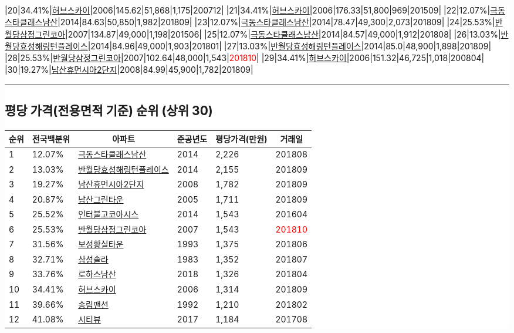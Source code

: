 |20|34.41%|[허브스카이](https://search.naver.com/search.naver?query=%EB%8C%80%EA%B5%AC%EA%B4%91%EC%97%AD%EC%8B%9C+%EC%A4%91%EA%B5%AC+%EB%82%A8%EC%82%B0%EB%8F%99+%ED%97%88%EB%B8%8C%EC%8A%A4%EC%B9%B4%EC%9D%B4)|2006|145.62|51,868|1,175|200712|
|21|34.41%|[허브스카이](https://search.naver.com/search.naver?query=%EB%8C%80%EA%B5%AC%EA%B4%91%EC%97%AD%EC%8B%9C+%EC%A4%91%EA%B5%AC+%EB%82%A8%EC%82%B0%EB%8F%99+%ED%97%88%EB%B8%8C%EC%8A%A4%EC%B9%B4%EC%9D%B4)|2006|176.33|51,800|969|201509|
|22|12.07%|[극동스타클래스남산](https://search.naver.com/search.naver?query=%EB%8C%80%EA%B5%AC%EA%B4%91%EC%97%AD%EC%8B%9C+%EC%A4%91%EA%B5%AC+%EB%82%A8%EC%82%B0%EB%8F%99+%EA%B7%B9%EB%8F%99%EC%8A%A4%ED%83%80%ED%81%B4%EB%9E%98%EC%8A%A4%EB%82%A8%EC%82%B0)|2014|84.63|50,850|1,982|201809|
|23|12.07%|[극동스타클래스남산](https://search.naver.com/search.naver?query=%EB%8C%80%EA%B5%AC%EA%B4%91%EC%97%AD%EC%8B%9C+%EC%A4%91%EA%B5%AC+%EB%82%A8%EC%82%B0%EB%8F%99+%EA%B7%B9%EB%8F%99%EC%8A%A4%ED%83%80%ED%81%B4%EB%9E%98%EC%8A%A4%EB%82%A8%EC%82%B0)|2014|78.47|49,300|2,073|201809|
|24|25.53%|[반월당삼정그린코아](https://search.naver.com/search.naver?query=%EB%8C%80%EA%B5%AC%EA%B4%91%EC%97%AD%EC%8B%9C+%EC%A4%91%EA%B5%AC+%EB%82%A8%EC%82%B0%EB%8F%99+%EB%B0%98%EC%9B%94%EB%8B%B9%EC%82%BC%EC%A0%95%EA%B7%B8%EB%A6%B0%EC%BD%94%EC%95%84)|2007|134.87|49,000|1,198|201506|
|25|12.07%|[극동스타클래스남산](https://search.naver.com/search.naver?query=%EB%8C%80%EA%B5%AC%EA%B4%91%EC%97%AD%EC%8B%9C+%EC%A4%91%EA%B5%AC+%EB%82%A8%EC%82%B0%EB%8F%99+%EA%B7%B9%EB%8F%99%EC%8A%A4%ED%83%80%ED%81%B4%EB%9E%98%EC%8A%A4%EB%82%A8%EC%82%B0)|2014|84.57|49,000|1,912|201808|
|26|13.03%|[반월당효성해링턴플레이스](https://search.naver.com/search.naver?query=%EB%8C%80%EA%B5%AC%EA%B4%91%EC%97%AD%EC%8B%9C+%EC%A4%91%EA%B5%AC+%EB%82%A8%EC%82%B0%EB%8F%99+%EB%B0%98%EC%9B%94%EB%8B%B9%ED%9A%A8%EC%84%B1%ED%95%B4%EB%A7%81%ED%84%B4%ED%94%8C%EB%A0%88%EC%9D%B4%EC%8A%A4)|2014|84.96|49,000|1,903|201801|
|27|13.03%|[반월당효성해링턴플레이스](https://search.naver.com/search.naver?query=%EB%8C%80%EA%B5%AC%EA%B4%91%EC%97%AD%EC%8B%9C+%EC%A4%91%EA%B5%AC+%EB%82%A8%EC%82%B0%EB%8F%99+%EB%B0%98%EC%9B%94%EB%8B%B9%ED%9A%A8%EC%84%B1%ED%95%B4%EB%A7%81%ED%84%B4%ED%94%8C%EB%A0%88%EC%9D%B4%EC%8A%A4)|2014|85.0|48,900|1,898|201809|
|28|25.53%|[반월당삼정그린코아](https://search.naver.com/search.naver?query=%EB%8C%80%EA%B5%AC%EA%B4%91%EC%97%AD%EC%8B%9C+%EC%A4%91%EA%B5%AC+%EB%82%A8%EC%82%B0%EB%8F%99+%EB%B0%98%EC%9B%94%EB%8B%B9%EC%82%BC%EC%A0%95%EA%B7%B8%EB%A6%B0%EC%BD%94%EC%95%84)|2007|102.64|48,000|1,543|<span style="color:red">201810</span>|
|29|34.41%|[허브스카이](https://search.naver.com/search.naver?query=%EB%8C%80%EA%B5%AC%EA%B4%91%EC%97%AD%EC%8B%9C+%EC%A4%91%EA%B5%AC+%EB%82%A8%EC%82%B0%EB%8F%99+%ED%97%88%EB%B8%8C%EC%8A%A4%EC%B9%B4%EC%9D%B4)|2006|151.32|46,725|1,018|200804|
|30|19.27%|[남산휴먼시아2단지](https://search.naver.com/search.naver?query=%EB%8C%80%EA%B5%AC%EA%B4%91%EC%97%AD%EC%8B%9C+%EC%A4%91%EA%B5%AC+%EB%82%A8%EC%82%B0%EB%8F%99+%EB%82%A8%EC%82%B0%ED%9C%B4%EB%A8%BC%EC%8B%9C%EC%95%842%EB%8B%A8%EC%A7%80)|2008|84.99|45,900|1,782|201809|


---

## 평당 가격(전용면적 기준) 순위 (상위 30)


|순위|전국백분위|아파트|준공년도|평당가격(만원)|거래일|
|---|---|---|---|---|---|
|1|12.07%|[극동스타클래스남산](https://search.naver.com/search.naver?query=%EB%8C%80%EA%B5%AC%EA%B4%91%EC%97%AD%EC%8B%9C+%EC%A4%91%EA%B5%AC+%EB%82%A8%EC%82%B0%EB%8F%99+%EA%B7%B9%EB%8F%99%EC%8A%A4%ED%83%80%ED%81%B4%EB%9E%98%EC%8A%A4%EB%82%A8%EC%82%B0)|2014|2,226|201808|
|2|13.03%|[반월당효성해링턴플레이스](https://search.naver.com/search.naver?query=%EB%8C%80%EA%B5%AC%EA%B4%91%EC%97%AD%EC%8B%9C+%EC%A4%91%EA%B5%AC+%EB%82%A8%EC%82%B0%EB%8F%99+%EB%B0%98%EC%9B%94%EB%8B%B9%ED%9A%A8%EC%84%B1%ED%95%B4%EB%A7%81%ED%84%B4%ED%94%8C%EB%A0%88%EC%9D%B4%EC%8A%A4)|2014|2,155|201809|
|3|19.27%|[남산휴먼시아2단지](https://search.naver.com/search.naver?query=%EB%8C%80%EA%B5%AC%EA%B4%91%EC%97%AD%EC%8B%9C+%EC%A4%91%EA%B5%AC+%EB%82%A8%EC%82%B0%EB%8F%99+%EB%82%A8%EC%82%B0%ED%9C%B4%EB%A8%BC%EC%8B%9C%EC%95%842%EB%8B%A8%EC%A7%80)|2008|1,782|201809|
|4|20.87%|[남산그린타운](https://search.naver.com/search.naver?query=%EB%8C%80%EA%B5%AC%EA%B4%91%EC%97%AD%EC%8B%9C+%EC%A4%91%EA%B5%AC+%EB%82%A8%EC%82%B0%EB%8F%99+%EB%82%A8%EC%82%B0%EA%B7%B8%EB%A6%B0%ED%83%80%EC%9A%B4)|2005|1,711|201809|
|5|25.52%|[인터불고코아시스](https://search.naver.com/search.naver?query=%EB%8C%80%EA%B5%AC%EA%B4%91%EC%97%AD%EC%8B%9C+%EC%A4%91%EA%B5%AC+%EB%82%A8%EC%82%B0%EB%8F%99+%EC%9D%B8%ED%84%B0%EB%B6%88%EA%B3%A0%EC%BD%94%EC%95%84%EC%8B%9C%EC%8A%A4)|2014|1,543|201604|
|6|25.53%|[반월당삼정그린코아](https://search.naver.com/search.naver?query=%EB%8C%80%EA%B5%AC%EA%B4%91%EC%97%AD%EC%8B%9C+%EC%A4%91%EA%B5%AC+%EB%82%A8%EC%82%B0%EB%8F%99+%EB%B0%98%EC%9B%94%EB%8B%B9%EC%82%BC%EC%A0%95%EA%B7%B8%EB%A6%B0%EC%BD%94%EC%95%84)|2007|1,543|<span style="color:red">201810</span>|
|7|31.56%|[보성황실타운](https://search.naver.com/search.naver?query=%EB%8C%80%EA%B5%AC%EA%B4%91%EC%97%AD%EC%8B%9C+%EC%A4%91%EA%B5%AC+%EB%82%A8%EC%82%B0%EB%8F%99+%EB%B3%B4%EC%84%B1%ED%99%A9%EC%8B%A4%ED%83%80%EC%9A%B4)|1993|1,375|201806|
|8|32.71%|[삼성솔라](https://search.naver.com/search.naver?query=%EB%8C%80%EA%B5%AC%EA%B4%91%EC%97%AD%EC%8B%9C+%EC%A4%91%EA%B5%AC+%EB%82%A8%EC%82%B0%EB%8F%99+%EC%82%BC%EC%84%B1%EC%86%94%EB%9D%BC)|1983|1,352|201807|
|9|33.76%|[로하스남산](https://search.naver.com/search.naver?query=%EB%8C%80%EA%B5%AC%EA%B4%91%EC%97%AD%EC%8B%9C+%EC%A4%91%EA%B5%AC+%EB%82%A8%EC%82%B0%EB%8F%99+%EB%A1%9C%ED%95%98%EC%8A%A4%EB%82%A8%EC%82%B0)|2018|1,326|201804|
|10|34.41%|[허브스카이](https://search.naver.com/search.naver?query=%EB%8C%80%EA%B5%AC%EA%B4%91%EC%97%AD%EC%8B%9C+%EC%A4%91%EA%B5%AC+%EB%82%A8%EC%82%B0%EB%8F%99+%ED%97%88%EB%B8%8C%EC%8A%A4%EC%B9%B4%EC%9D%B4)|2006|1,314|201809|
|11|39.66%|[송림맨션](https://search.naver.com/search.naver?query=%EB%8C%80%EA%B5%AC%EA%B4%91%EC%97%AD%EC%8B%9C+%EC%A4%91%EA%B5%AC+%EB%82%A8%EC%82%B0%EB%8F%99+%EC%86%A1%EB%A6%BC%EB%A7%A8%EC%85%98)|1992|1,210|201802|
|12|41.08%|[시티뷰](https://search.naver.com/search.naver?query=%EB%8C%80%EA%B5%AC%EA%B4%91%EC%97%AD%EC%8B%9C+%EC%A4%91%EA%B5%AC+%EB%82%A8%EC%82%B0%EB%8F%99+%EC%8B%9C%ED%8B%B0%EB%B7%B0)|2017|1,184|201708|
